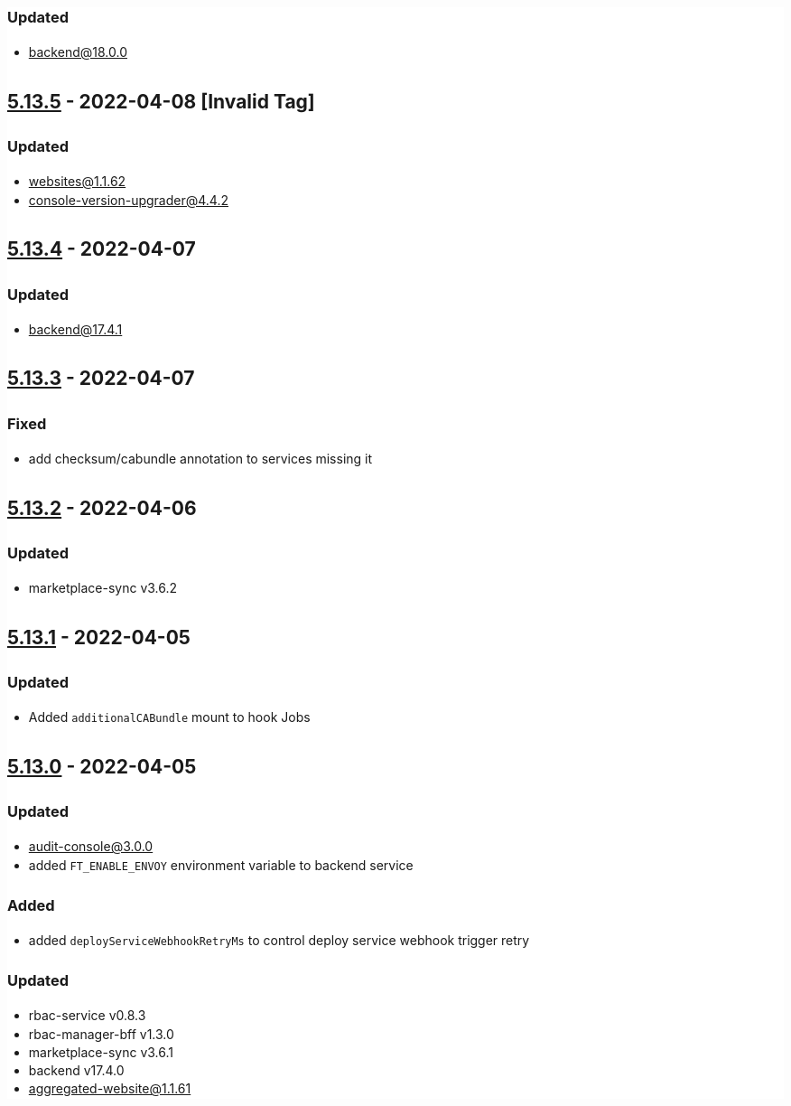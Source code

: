 ### Updated

- backend@18.0.0

## [5.13.5] - 2022-04-08 [Invalid Tag]

### Updated

- websites@1.1.62
- console-version-upgrader@4.4.2

## [5.13.4] - 2022-04-07

### Updated

- backend@17.4.1

## [5.13.3] - 2022-04-07

### Fixed

- add checksum/cabundle annotation to services missing it

## [5.13.2] - 2022-04-06
### Updated

- marketplace-sync v3.6.2

## [5.13.1] - 2022-04-05

### Updated

- Added `additionalCABundle` mount to hook Jobs


## [5.13.0] - 2022-04-05

### Updated

- audit-console@3.0.0
- added `FT_ENABLE_ENVOY` environment variable to backend service

### Added

- added `deployServiceWebhookRetryMs` to control deploy service webhook trigger retry

### Updated

- rbac-service v0.8.3
- rbac-manager-bff v1.3.0
- marketplace-sync v3.6.1
- backend v17.4.0
- aggregated-website@1.1.61


[Unreleased]: https://git.tools.mia-platform.eu/platform/devops/console-helm-chart/-/compare/v9.0.17-rc.1...main
[9.0.17-rc.1]: https://git.tools.mia-platform.eu/platform/devops/console-helm-chart/-/compare/v9.0.16...v9.0.17-rc.1
[9.0.16]: https://git.tools.mia-platform.eu/platform/devops/console-helm-chart/-/compare/v9.0.15...v9.0.16
[9.0.15]: https://git.tools.mia-platform.eu/platform/devops/console-helm-chart/-/compare/v9.0.14...v9.0.15
[9.0.14]: https://git.tools.mia-platform.eu/platform/devops/console-helm-chart/-/compare/v9.0.13...v9.0.14
[9.0.13]: https://git.tools.mia-platform.eu/platform/devops/console-helm-chart/-/compare/v9.0.12...v9.0.13
[9.0.12]: https://git.tools.mia-platform.eu/platform/devops/console-helm-chart/-/compare/v9.0.11...v9.0.12
[9.0.11]: https://git.tools.mia-platform.eu/platform/devops/console-helm-chart/-/compare/v9.0.10...v9.0.11
[9.0.10]: https://git.tools.mia-platform.eu/platform/devops/console-helm-chart/-/compare/v9.0.9...v9.0.10
[9.0.9]: https://git.tools.mia-platform.eu/platform/devops/console-helm-chart/-/compare/v9.0.8...v9.0.9
[9.0.8]: https://git.tools.mia-platform.eu/platform/devops/console-helm-chart/-/compare/v9.0.7...v9.0.8
[9.0.7]: https://git.tools.mia-platform.eu/platform/devops/console-helm-chart/-/compare/v9.0.6...v9.0.7
[9.0.6]: https://git.tools.mia-platform.eu/platform/devops/console-helm-chart/-/compare/v9.0.5...v9.0.6
[9.0.5]: https://git.tools.mia-platform.eu/platform/devops/console-helm-chart/-/compare/v9.0.4...v9.0.5
[9.0.4]: https://git.tools.mia-platform.eu/platform/devops/console-helm-chart/-/compare/v9.0.3...v9.0.4
[9.0.3]: https://git.tools.mia-platform.eu/platform/devops/console-helm-chart/-/compare/v9.0.2...v9.0.3
[9.0.2]: https://git.tools.mia-platform.eu/platform/devops/console-helm-chart/-/compare/v9.0.1...v9.0.2
[9.0.1]: https://git.tools.mia-platform.eu/platform/devops/console-helm-chart/-/compare/v9.0.0...v9.0.1
[9.0.0]: https://git.tools.mia-platform.eu/platform/devops/console-helm-chart/-/compare/v8.3.7...v9.0.0
[8.3.7]: https://git.tools.mia-platform.eu/platform/devops/console-helm-chart/-/compare/v8.3.6...v8.3.7
[8.3.6]: https://git.tools.mia-platform.eu/platform/devops/console-helm-chart/-/compare/v8.3.5...v8.3.6
[8.3.5]: https://git.tools.mia-platform.eu/platform/devops/console-helm-chart/-/compare/v8.3.4...v8.3.5
[8.3.4]: https://git.tools.mia-platform.eu/platform/devops/console-helm-chart/-/compare/v8.3.3...v8.3.4
[8.3.3]: https://git.tools.mia-platform.eu/platform/devops/console-helm-chart/-/compare/v8.3.2...v8.3.3
[8.3.2]: https://git.tools.mia-platform.eu/platform/devops/console-helm-chart/-/compare/v8.3.1...v8.3.2
[8.3.1]: https://git.tools.mia-platform.eu/platform/devops/console-helm-chart/-/compare/v8.3.0...v8.3.1
[8.3.0]: https://git.tools.mia-platform.eu/platform/devops/console-helm-chart/-/compare/v8.2.22...v8.3.0
[8.2.22]: https://git.tools.mia-platform.eu/platform/devops/console-helm-chart/-/compare/v8.2.21...v8.2.22
[8.2.21]: https://git.tools.mia-platform.eu/platform/devops/console-helm-chart/-/compare/v8.2.20...v8.2.21
[8.2.20]: https://git.tools.mia-platform.eu/platform/devops/console-helm-chart/-/compare/v8.2.19...v8.2.20
[8.2.19]: https://git.tools.mia-platform.eu/platform/devops/console-helm-chart/-/compare/v8.2.18...v8.2.19
[8.2.18]: https://git.tools.mia-platform.eu/platform/devops/console-helm-chart/-/compare/v8.2.17...v8.2.18
[8.2.17]: https://git.tools.mia-platform.eu/platform/devops/console-helm-chart/-/compare/v8.2.16...v8.2.17
[8.2.16]: https://git.tools.mia-platform.eu/platform/devops/console-helm-chart/-/compare/v8.2.15...v8.2.16
[8.2.15]: https://git.tools.mia-platform.eu/platform/devops/console-helm-chart/-/compare/v8.2.14...v8.2.15
[8.2.14]: https://git.tools.mia-platform.eu/platform/devops/console-helm-chart/-/compare/v8.2.13...v8.2.14
[8.2.13]: https://git.tools.mia-platform.eu/platform/devops/console-helm-chart/-/compare/v8.2.12...v8.2.13
[8.2.12]: https://git.tools.mia-platform.eu/platform/devops/console-helm-chart/-/compare/v8.2.11...v8.2.12
[8.2.11]: https://git.tools.mia-platform.eu/platform/devops/console-helm-chart/-/compare/v8.2.10...v8.2.11
[8.2.10]: https://git.tools.mia-platform.eu/platform/devops/console-helm-chart/-/compare/v8.2.9...v8.2.10
[8.2.9]: https://git.tools.mia-platform.eu/platform/devops/console-helm-chart/-/compare/v8.2.8...v8.2.9
[8.2.8]: https://git.tools.mia-platform.eu/platform/devops/console-helm-chart/-/compare/v8.2.7...v8.2.8
[8.2.7]: https://git.tools.mia-platform.eu/platform/devops/console-helm-chart/-/compare/v8.2.6...v8.2.7
[8.2.6]: https://git.tools.mia-platform.eu/platform/devops/console-helm-chart/-/compare/v8.2.5...v8.2.6
[8.2.5]: https://git.tools.mia-platform.eu/platform/devops/console-helm-chart/-/compare/v8.2.4...v8.2.5
[8.2.4]: https://git.tools.mia-platform.eu/platform/devops/console-helm-chart/-/compare/v8.2.3...v8.2.4
[8.2.3]: https://git.tools.mia-platform.eu/platform/devops/console-helm-chart/-/compare/v8.2.2...v8.2.3
[8.2.2]: https://git.tools.mia-platform.eu/platform/devops/console-helm-chart/-/compare/v8.2.1...v8.2.2
[8.2.1]: https://git.tools.mia-platform.eu/platform/devops/console-helm-chart/-/compare/v8.2.0...v8.2.1
[8.2.0]: https://git.tools.mia-platform.eu/platform/devops/console-helm-chart/-/compare/v8.1.14...v8.2.0
[8.1.14]: https://git.tools.mia-platform.eu/platform/devops/console-helm-chart/-/compare/v8.1.13...v8.1.14
[8.1.13]: https://git.tools.mia-platform.eu/platform/devops/console-helm-chart/-/compare/v8.1.12...v8.1.13
[8.1.12]: https://git.tools.mia-platform.eu/platform/devops/console-helm-chart/-/compare/v8.1.11...v8.1.12
[8.1.11]: https://git.tools.mia-platform.eu/platform/devops/console-helm-chart/-/compare/v8.1.10...v8.1.11
[8.1.10]: https://git.tools.mia-platform.eu/platform/devops/console-helm-chart/-/compare/v8.1.9...v8.1.10
[8.1.9]: https://git.tools.mia-platform.eu/platform/devops/console-helm-chart/-/compare/v8.1.8...v8.1.9
[8.1.8]: https://git.tools.mia-platform.eu/platform/devops/console-helm-chart/-/compare/v8.1.7...v8.1.8
[8.1.7]: https://git.tools.mia-platform.eu/platform/devops/console-helm-chart/-/compare/v8.1.6...v8.1.7
[8.1.6]: https://git.tools.mia-platform.eu/platform/devops/console-helm-chart/-/compare/v8.1.5...v8.1.6
[8.1.5]: https://git.tools.mia-platform.eu/platform/devops/console-helm-chart/-/compare/v8.1.4...v8.1.5
[8.1.4]: https://git.tools.mia-platform.eu/platform/devops/console-helm-chart/-/compare/v8.1.3...v8.1.4
[8.1.3]: https://git.tools.mia-platform.eu/platform/devops/console-helm-chart/-/compare/v8.1.2...v8.1.3
[8.1.2]: https://git.tools.mia-platform.eu/platform/devops/console-helm-chart/-/compare/v8.1.1...v8.1.2
[8.1.1]: https://git.tools.mia-platform.eu/platform/devops/console-helm-chart/-/compare/v8.1.0...v8.1.1
[8.1.0]: https://git.tools.mia-platform.eu/platform/devops/console-helm-chart/-/compare/v8.0.21...v8.1.0
[8.0.22]: https://git.tools.mia-platform.eu/platform/devops/console-helm-chart/-/compare/v8.0.21...v8.0.22
[8.0.21]: https://git.tools.mia-platform.eu/platform/devops/console-helm-chart/-/compare/v8.0.20...v8.0.21
[8.0.20]: https://git.tools.mia-platform.eu/platform/devops/console-helm-chart/-/compare/v8.0.19...v8.0.20
[8.0.19]: https://git.tools.mia-platform.eu/platform/devops/console-helm-chart/-/compare/v8.0.18...v8.0.19
[8.0.18]: https://git.tools.mia-platform.eu/platform/devops/console-helm-chart/-/compare/v8.0.17...v8.0.18
[8.0.17]: https://git.tools.mia-platform.eu/platform/devops/console-helm-chart/-/compare/v8.0.16...v8.0.17
[8.0.16]: https://git.tools.mia-platform.eu/platform/devops/console-helm-chart/-/compare/v8.0.15...v8.0.16
[8.0.15]: https://git.tools.mia-platform.eu/platform/devops/console-helm-chart/-/compare/v8.0.14...v8.0.15
[8.0.14]: https://git.tools.mia-platform.eu/platform/devops/console-helm-chart/-/compare/v8.0.13...v8.0.14
[8.0.13]: https://git.tools.mia-platform.eu/platform/devops/console-helm-chart/-/compare/v8.0.12...v8.0.13
[8.0.12]: https://git.tools.mia-platform.eu/platform/devops/console-helm-chart/-/compare/v8.0.11...v8.0.12
[8.0.11]: https://git.tools.mia-platform.eu/platform/devops/console-helm-chart/-/compare/v8.0.10...v8.0.11
[8.0.10]: https://git.tools.mia-platform.eu/platform/devops/console-helm-chart/-/compare/v8.0.9...v8.0.10
[8.0.9]: https://git.tools.mia-platform.eu/platform/devops/console-helm-chart/-/compare/v8.0.8...v8.0.9
[8.0.8]: https://git.tools.mia-platform.eu/platform/devops/console-helm-chart/-/compare/v8.0.7...v8.0.8
[8.0.7]: https://git.tools.mia-platform.eu/platform/devops/console-helm-chart/-/compare/v8.0.6...v8.0.7
[8.0.6]: https://git.tools.mia-platform.eu/platform/devops/console-helm-chart/-/compare/v8.0.5...v8.0.6
[8.0.5]: https://git.tools.mia-platform.eu/platform/devops/console-helm-chart/-/compare/v8.0.4...v8.0.5
[8.0.4]: https://git.tools.mia-platform.eu/platform/devops/console-helm-chart/-/compare/v8.0.3...v8.0.4
[8.0.3]: https://git.tools.mia-platform.eu/platform/devops/console-helm-chart/-/compare/v8.0.2...v8.0.3
[8.0.2]: https://git.tools.mia-platform.eu/platform/devops/console-helm-chart/-/compare/v8.0.1...v8.0.2
[8.0.1]: https://git.tools.mia-platform.eu/platform/devops/console-helm-chart/-/compare/v8.0.0...v8.0.1
[8.0.0]: https://git.tools.mia-platform.eu/platform/devops/console-helm-chart/-/compare/v7.3.1...v8.0.0
[7.3.1]: https://git.tools.mia-platform.eu/platform/devops/console-helm-chart/-/compare/v7.3.0...v7.3.1
[7.3.0]: https://git.tools.mia-platform.eu/platform/devops/console-helm-chart/-/compare/v7.2.4...v7.3.0
[7.2.4]: https://git.tools.mia-platform.eu/platform/devops/console-helm-chart/-/compare/v7.2.3...v7.2.4
[7.2.3]: https://git.tools.mia-platform.eu/platform/devops/console-helm-chart/-/compare/v7.2.2...v7.2.3
[7.2.2]: https://git.tools.mia-platform.eu/platform/devops/console-helm-chart/-/compare/v7.2.1...v7.2.2
[7.2.1]: https://git.tools.mia-platform.eu/platform/devops/console-helm-chart/-/compare/v7.2.0...v7.2.1
[7.2.0]: https://git.tools.mia-platform.eu/platform/devops/console-helm-chart/-/compare/v7.1.4...v7.2.0
[7.1.4]: https://git.tools.mia-platform.eu/platform/devops/console-helm-chart/-/compare/v7.1.3...v7.1.4
[7.1.3]: https://git.tools.mia-platform.eu/platform/devops/console-helm-chart/-/compare/v7.1.2...v7.1.3
[7.1.2]: https://git.tools.mia-platform.eu/platform/devops/console-helm-chart/-/compare/v7.1.1...v7.1.2
[7.1.1]: https://git.tools.mia-platform.eu/platform/devops/console-helm-chart/-/compare/v7.1.0...v7.1.1
[7.1.0]: https://git.tools.mia-platform.eu/platform/devops/console-helm-chart/-/compare/v7.0.2...v7.1.0
[7.0.2]: https://git.tools.mia-platform.eu/platform/devops/console-helm-chart/-/compare/v7.0.1...v7.0.2
[7.0.1]: https://git.tools.mia-platform.eu/platform/devops/console-helm-chart/-/compare/v7.0.0...v7.0.1
[7.0.0]: https://git.tools.mia-platform.eu/platform/devops/console-helm-chart/-/compare/v6.1.10...v7.0.0
[6.1.10]: https://git.tools.mia-platform.eu/platform/devops/console-helm-chart/-/compare/v6.1.9...v6.1.10
[6.1.9]: https://git.tools.mia-platform.eu/platform/devops/console-helm-chart/-/compare/v6.1.8...v6.1.9
[6.1.8]: https://git.tools.mia-platform.eu/platform/devops/console-helm-chart/-/compare/v6.1.7...v6.1.8
[6.1.7]: https://git.tools.mia-platform.eu/platform/devops/console-helm-chart/-/compare/v6.1.6...v6.1.7
[6.1.6]: https://git.tools.mia-platform.eu/platform/devops/console-helm-chart/-/compare/v6.1.5...v6.1.6
[6.1.5]: https://git.tools.mia-platform.eu/platform/devops/console-helm-chart/-/compare/v6.1.4...v6.1.5
[6.1.4]: https://git.tools.mia-platform.eu/platform/devops/console-helm-chart/-/compare/v6.1.3...v6.1.4
[6.1.3]: https://git.tools.mia-platform.eu/platform/devops/console-helm-chart/-/compare/v6.1.2...v6.1.3
[6.1.2]: https://git.tools.mia-platform.eu/platform/devops/console-helm-chart/-/compare/v6.1.1...v6.1.2
[6.1.1]: https://git.tools.mia-platform.eu/platform/devops/console-helm-chart/-/compare/v6.1.0...v6.1.1
[6.1.0]: https://git.tools.mia-platform.eu/platform/devops/console-helm-chart/-/compare/v6.0.6...v6.1.0
[6.0.6]: https://git.tools.mia-platform.eu/platform/devops/console-helm-chart/-/compare/v6.0.5...v6.0.6
[6.0.5]: https://git.tools.mia-platform.eu/platform/devops/console-helm-chart/-/compare/v6.0.4...v6.0.5
[6.0.4]: https://git.tools.mia-platform.eu/platform/devops/console-helm-chart/-/compare/v6.0.3...v6.0.4
[6.0.3]: https://git.tools.mia-platform.eu/platform/devops/console-helm-chart/-/compare/v6.0.2...v6.0.3
[6.0.2]: https://git.tools.mia-platform.eu/platform/devops/console-helm-chart/-/compare/v6.0.1...v6.0.2
[6.0.1]: https://git.tools.mia-platform.eu/platform/devops/console-helm-chart/-/compare/v6.0.0...v6.0.1
[6.0.0]: https://git.tools.mia-platform.eu/platform/devops/console-helm-chart/-/compare/v5.13.9...v6.0.0
[5.13.9]: https://git.tools.mia-platform.eu/platform/devops/console-helm-chart/-/compare/v5.13.8...v5.13.9
[5.13.8]: https://git.tools.mia-platform.eu/platform/devops/console-helm-chart/-/compare/v5.13.7...v5.13.8
[5.13.7]: https://git.tools.mia-platform.eu/platform/devops/console-helm-chart/-/compare/v5.13.6...v5.13.7
[5.13.6]: https://git.tools.mia-platform.eu/platform/devops/console-helm-chart/-/compare/v5.13.5...v5.13.6
[5.13.5]: https://git.tools.mia-platform.eu/platform/devops/console-helm-chart/-/compare/v5.13.4...v5.13.5
[5.13.4]: https://git.tools.mia-platform.eu/platform/devops/console-helm-chart/-/compare/v5.13.3...v5.13.4
[5.13.3]: https://git.tools.mia-platform.eu/platform/devops/console-helm-chart/-/compare/v5.13.2...v5.13.3
[5.13.2]: https://git.tools.mia-platform.eu/platform/devops/console-helm-chart/-/compare/v5.13.1...v5.13.2
[5.13.1]: https://git.tools.mia-platform.eu/platform/devops/console-helm-chart/-/compare/v5.13.0...v5.13.1
[5.13.0]: https://git.tools.mia-platform.eu/platform/devops/console-helm-chart/-/compare/v5.12.4...v5.13.0
[5.12.4]: https://git.tools.mia-platform.eu/platform/devops/console-helm-chart/-/compare/v5.12.3...v5.12.4
[5.12.3]: https://git.tools.mia-platform.eu/platform/devops/console-helm-chart/-/compare/v5.12.2...v5.12.3
[5.12.2]: https://git.tools.mia-platform.eu/platform/devops/console-helm-chart/-/compare/v5.12.1...v5.12.2
[5.12.1]: https://git.tools.mia-platform.eu/platform/devops/console-helm-chart/-/compare/v5.12.0...v5.12.1
[5.12.0]: https://git.tools.mia-platform.eu/platform/devops/console-helm-chart/-/compare/v5.11.15...v5.12.0
[5.11.15]: https://git.tools.mia-platform.eu/platform/devops/console-helm-chart/-/compare/v5.11.14...v5.11.15
[5.11.14]: https://git.tools.mia-platform.eu/platform/devops/console-helm-chart/-/compare/v5.11.13...v5.11.14
[5.11.13]: https://git.tools.mia-platform.eu/platform/devops/console-helm-chart/-/compare/v5.11.12...v5.11.13
[5.11.12]: https://git.tools.mia-platform.eu/platform/devops/console-helm-chart/-/compare/v5.11.11...v5.11.12
[5.11.11]: https://git.tools.mia-platform.eu/platform/devops/console-helm-chart/-/compare/v5.11.10...v5.11.11
[5.11.10]: https://git.tools.mia-platform.eu/platform/devops/console-helm-chart/-/compare/v5.11.9...v5.11.10
[5.11.9]: https://git.tools.mia-platform.eu/platform/devops/console-helm-chart/-/compare/v5.11.8...v5.11.9
[5.11.8]: https://git.tools.mia-platform.eu/platform/devops/console-helm-chart/-/compare/v5.11.7...v5.11.8
[5.11.7]: https://git.tools.mia-platform.eu/platform/devops/console-helm-chart/-/compare/v5.11.6...v5.11.7
[5.11.6]: https://git.tools.mia-platform.eu/platform/devops/console-helm-chart/-/compare/v5.11.5...v5.11.6
[5.11.5]: https://git.tools.mia-platform.eu/platform/devops/console-helm-chart/-/compare/v5.11.4...v5.11.5
[5.11.4]: https://git.tools.mia-platform.eu/platform/devops/console-helm-chart/-/compare/v5.11.3...v5.11.4
[5.11.3]: https://git.tools.mia-platform.eu/platform/devops/console-helm-chart/-/compare/v5.11.2...v5.11.3
[5.11.2]: https://git.tools.mia-platform.eu/platform/devops/console-helm-chart/-/compare/v5.11.1...v5.11.2
[5.11.1]: https://git.tools.mia-platform.eu/platform/devops/console-helm-chart/-/compare/v5.11.0...v5.11.1
[5.11.0]: https://git.tools.mia-platform.eu/platform/devops/console-helm-chart/-/compare/v5.10.0...v5.11.0
[5.10.0]: https://git.tools.mia-platform.eu/platform/devops/console-helm-chart/-/compare/v5.9.1...v5.10.0
[5.9.1]: https://git.tools.mia-platform.eu/platform/devops/console-helm-chart/-/compare/v5.9.0...v5.9.1
[5.9.0]: https://git.tools.mia-platform.eu/platform/devops/console-helm-chart/-/compare/v5.8.4...v5.9.0
[5.8.4]: https://git.tools.mia-platform.eu/platform/devops/console-helm-chart/-/compare/v5.8.3...v5.8.4
[5.8.3]: https://git.tools.mia-platform.eu/platform/devops/console-helm-chart/-/compare/v5.8.2...v5.8.3
[5.8.2]: https://git.tools.mia-platform.eu/platform/devops/console-helm-chart/-/compare/v5.8.1...v5.8.2
[5.8.1]: https://git.tools.mia-platform.eu/platform/devops/console-helm-chart/-/compare/v5.8.0...v5.8.1
[5.8.0]: https://git.tools.mia-platform.eu/platform/devops/console-helm-chart/-/compare/v5.7.3...v5.8.0
[5.7.3]: https://git.tools.mia-platform.eu/platform/devops/console-helm-chart/-/compare/v5.7.2...v5.7.3
[5.7.2]: https://git.tools.mia-platform.eu/platform/devops/console-helm-chart/-/compare/v5.7.1...v5.7.2
[5.7.1]: https://git.tools.mia-platform.eu/platform/devops/console-helm-chart/-/compare/v5.7.0...v5.7.1
[5.7.0]: https://git.tools.mia-platform.eu/platform/devops/console-helm-chart/-/compare/v5.6.7...v5.7.0
[5.6.7]: https://git.tools.mia-platform.eu/platform/devops/console-helm-chart/-/compare/v5.6.6...v5.6.7
[5.6.6]: https://git.tools.mia-platform.eu/platform/devops/console-helm-chart/-/compare/v5.6.5...v5.6.6
[5.6.5]: https://git.tools.mia-platform.eu/platform/devops/console-helm-chart/-/compare/v5.6.4...v5.6.5
[5.6.4]: https://git.tools.mia-platform.eu/platform/devops/console-helm-chart/-/compare/v5.6.3...v5.6.4
[5.6.3]: https://git.tools.mia-platform.eu/platform/devops/console-helm-chart/-/compare/v5.6.2...v5.6.3
[5.6.2]: https://git.tools.mia-platform.eu/platform/devops/console-helm-chart/-/compare/v5.6.1...v5.6.2
[5.6.1]: https://git.tools.mia-platform.eu/platform/devops/console-helm-chart/-/compare/v5.6.0...v5.6.1
[5.6.0]: https://git.tools.mia-platform.eu/platform/devops/console-helm-chart/-/compare/v5.5.3...v5.6.0
[5.5.3]: https://git.tools.mia-platform.eu/platform/devops/console-helm-chart/-/compare/v5.5.2...v5.5.3
[5.5.2]: https://git.tools.mia-platform.eu/platform/devops/console-helm-chart/-/compare/v5.5.1...v5.5.2
[5.5.1]: https://git.tools.mia-platform.eu/platform/devops/console-helm-chart/-/compare/v5.5.0...v5.5.1
[5.5.0]: https://git.tools.mia-platform.eu/platform/devops/console-helm-chart/-/compare/v5.4.7...v5.5.0
[5.4.7]: https://git.tools.mia-platform.eu/platform/devops/console-helm-chart/-/compare/v5.4.6...v5.4.7
[5.4.6]: https://git.tools.mia-platform.eu/platform/devops/console-helm-chart/-/compare/v5.4.5...v5.4.6
[5.4.5]: https://git.tools.mia-platform.eu/platform/devops/console-helm-chart/-/compare/v5.4.4...v5.4.5
[5.4.4]: https://git.tools.mia-platform.eu/platform/devops/console-helm-chart/-/compare/v5.4.3...v5.4.4
[5.4.3]: https://git.tools.mia-platform.eu/platform/devops/console-helm-chart/-/compare/v5.4.2...v5.4.3
[5.4.2]: https://git.tools.mia-platform.eu/platform/devops/console-helm-chart/-/compare/v5.4.1...v5.4.2
[5.4.1]: https://git.tools.mia-platform.eu/platform/devops/console-helm-chart/-/compare/v5.4.0...v5.4.1
[5.4.0]: https://git.tools.mia-platform.eu/platform/devops/console-helm-chart/-/compare/v5.3.1...v5.4.0
[5.3.1]: https://git.tools.mia-platform.eu/platform/devops/console-helm-chart/-/compare/v5.3.0...v5.3.1
[5.3.0]: https://git.tools.mia-platform.eu/platform/devops/console-helm-chart/-/compare/v5.2.2...v5.3.0
[5.2.2]: https://git.tools.mia-platform.eu/platform/devops/console-helm-chart/-/compare/v5.2.1...v5.2.2
[5.2.1]: https://git.tools.mia-platform.eu/platform/devops/console-helm-chart/-/compare/v5.2.0...v5.2.1
[5.2.0]: https://git.tools.mia-platform.eu/platform/devops/console-helm-chart/-/compare/v5.1.0...v5.2.0
[5.1.0]: https://git.tools.mia-platform.eu/platform/devops/console-helm-chart/-/compare/v5.0.5...v5.1.0
[5.0.5]: https://git.tools.mia-platform.eu/platform/devops/console-helm-chart/-/compare/v5.0.4...v5.0.5
[5.0.4]: https://git.tools.mia-platform.eu/platform/devops/console-helm-chart/-/compare/v5.0.3...v5.0.4
[5.0.3]: https://git.tools.mia-platform.eu/platform/devops/console-helm-chart/-/compare/v5.0.2...v5.0.3
[5.0.2]: https://git.tools.mia-platform.eu/platform/devops/console-helm-chart/-/compare/v5.0.1...v5.0.2
[5.0.1]: https://git.tools.mia-platform.eu/platform/devops/console-helm-chart/-/compare/v5.0.0...v5.0.1
[5.0.0]: https://git.tools.mia-platform.eu/platform/devops/console-helm-chart/-/compare/v4.4.6...v5.0.0
[4.4.6]: https://git.tools.mia-platform.eu/platform/devops/console-helm-chart/-/compare/v4.4.5...v4.4.6
[4.4.5]: https://git.tools.mia-platform.eu/platform/devops/console-helm-chart/-/compare/v4.4.4...v4.4.5
[4.4.4]: https://git.tools.mia-platform.eu/platform/devops/console-helm-chart/-/compare/v4.4.3...v4.4.4
[4.4.3]: https://git.tools.mia-platform.eu/platform/devops/console-helm-chart/-/compare/v4.4.2...v4.4.3
[4.4.2]: https://git.tools.mia-platform.eu/platform/devops/console-helm-chart/-/compare/v4.4.1...v4.4.2
[4.4.1]: https://git.tools.mia-platform.eu/platform/devops/console-helm-chart/-/compare/v4.4.0...v4.4.1
[4.4.0]: https://git.tools.mia-platform.eu/platform/devops/console-helm-chart/-/compare/v4.3.3...v4.4.0
[4.3.3]: https://git.tools.mia-platform.eu/platform/devops/console-helm-chart/-/compare/v4.3.2...v4.3.3
[4.3.2]: https://git.tools.mia-platform.eu/platform/devops/console-helm-chart/-/compare/v4.3.1...v4.3.2
[4.3.1]: https://git.tools.mia-platform.eu/platform/devops/console-helm-chart/-/compare/v4.3.0...v4.3.1
[4.3.0]: https://git.tools.mia-platform.eu/platform/devops/console-helm-chart/-/compare/v4.2.4...v4.3.0
[4.2.4]: https://git.tools.mia-platform.eu/platform/devops/console-helm-chart/-/compare/v4.2.3...v4.2.4
[4.2.3]: https://git.tools.mia-platform.eu/platform/devops/console-helm-chart/-/compare/v4.2.2...v4.2.3
[4.2.2]: https://git.tools.mia-platform.eu/platform/devops/console-helm-chart/-/compare/v4.2.1...v4.2.2
[4.2.1]: https://git.tools.mia-platform.eu/platform/devops/console-helm-chart/-/compare/v4.2.0...v4.2.1
[4.2.0]: https://git.tools.mia-platform.eu/platform/devops/console-helm-chart/-/compare/v4.1.1...v4.2.0
[4.1.1]: https://git.tools.mia-platform.eu/platform/devops/console-helm-chart/-/compare/v4.1.0...v4.1.1
[4.1.0]: https://git.tools.mia-platform.eu/platform/devops/console-helm-chart/-/compare/v4.0.2...v4.1.0
[4.0.2]: https://git.tools.mia-platform.eu/platform/devops/console-helm-chart/-/compare/v4.0.1...v4.0.2
[4.0.1]: https://git.tools.mia-platform.eu/platform/devops/console-helm-chart/-/compare/v4.0.0...v4.0.1
[4.0.0]: https://git.tools.mia-platform.eu/platform/devops/console-helm-chart/-/compare/v3.12.7...v4.0.0
[3.12.7]: https://git.tools.mia-platform.eu/platform/devops/console-helm-chart/-/compare/v3.12.6...v3.12.7
[3.12.6]: https://git.tools.mia-platform.eu/platform/devops/console-helm-chart/-/compare/v3.12.5...v3.12.6
[3.12.5]: https://git.tools.mia-platform.eu/platform/devops/console-helm-chart/-/compare/v3.12.4...v3.12.5
[3.12.4]: https://git.tools.mia-platform.eu/platform/devops/console-helm-chart/-/compare/v3.12.2...v3.12.4
[3.12.2]: https://git.tools.mia-platform.eu/platform/devops/console-helm-chart/-/compare/v3.12.1...v3.12.2
[3.12.1]: https://git.tools.mia-platform.eu/platform/devops/console-helm-chart/-/compare/v3.12.0...v3.12.1
[3.12.0]: https://git.tools.mia-platform.eu/platform/devops/console-helm-chart/-/compare/v3.11.7...v3.12.0
[3.11.7]: https://git.tools.mia-platform.eu/platform/devops/console-helm-chart/-/compare/v3.11.6...v3.11.7
[3.11.6]: https://git.tools.mia-platform.eu/platform/devops/console-helm-chart/-/compare/v3.11.5...v3.11.6
[3.11.5]: https://git.tools.mia-platform.eu/platform/devops/console-helm-chart/-/compare/v3.11.4...v3.11.5
[3.11.4]: https://git.tools.mia-platform.eu/platform/devops/console-helm-chart/-/compare/v3.11.3...v3.11.4
[3.11.3]: https://git.tools.mia-platform.eu/platform/devops/console-helm-chart/-/compare/v3.11.2...v3.11.3
[3.11.2]: https://git.tools.mia-platform.eu/platform/devops/console-helm-chart/-/compare/v3.11.1...v3.11.2
[3.11.1]: https://git.tools.mia-platform.eu/platform/devops/console-helm-chart/-/compare/v3.11.0...v3.11.1
[3.11.0]: https://git.tools.mia-platform.eu/platform/devops/console-helm-chart/-/compare/v3.10.1...v3.11.0
[3.10.1]: https://git.tools.mia-platform.eu/platform/devops/console-helm-chart/-/compare/v3.10.0...v3.10.1
[3.10.0]: https://git.tools.mia-platform.eu/platform/devops/console-helm-chart/-/compare/v3.9.1...v3.10.0
[3.9.0]: https://git.tools.mia-platform.eu/platform/devops/console-helm-chart/-/compare/v3.9.0...v3.9.1
[3.9.0]: https://git.tools.mia-platform.eu/platform/devops/console-helm-chart/-/compare/v3.8.3...v3.9.0
[3.8.3]: https://git.tools.mia-platform.eu/platform/devops/console-helm-chart/-/compare/v3.8.2...v3.8.3
[3.8.2]: https://git.tools.mia-platform.eu/platform/devops/console-helm-chart/-/compare/v3.8.1...v3.8.2
[3.8.1]: https://git.tools.mia-platform.eu/platform/devops/console-helm-chart/-/compare/v3.8.0...v3.8.1
[3.8.0]: https://git.tools.mia-platform.eu/platform/devops/console-helm-chart/-/compare/v3.7.7...v3.8.0
[3.7.7]: https://git.tools.mia-platform.eu/platform/devops/console-helm-chart/-/compare/v3.7.6...v3.7.7
[3.7.6]: https://git.tools.mia-platform.eu/platform/devops/console-helm-chart/-/compare/v3.7.5...v3.7.6
[3.7.5]: https://git.tools.mia-platform.eu/platform/devops/console-helm-chart/-/compare/v3.7.4...v3.7.5
[3.7.4]: https://git.tools.mia-platform.eu/platform/devops/console-helm-chart/-/compare/v3.7.3...v3.7.4
[3.7.3]: https://git.tools.mia-platform.eu/platform/devops/console-helm-chart/-/compare/v3.7.2...v3.7.3
[3.7.2]: https://git.tools.mia-platform.eu/platform/devops/console-helm-chart/-/compare/v3.7.1...v3.7.2
[3.7.1]: https://git.tools.mia-platform.eu/platform/devops/console-helm-chart/-/compare/v3.7.0...v3.7.1
[3.7.0]: https://git.tools.mia-platform.eu/platform/devops/console-helm-chart/-/compare/v3.6.1...v3.7.0
[3.6.1]: https://git.tools.mia-platform.eu/platform/devops/console-helm-chart/-/compare/v3.6.0...v3.6.1
[3.6.0]: https://git.tools.mia-platform.eu/platform/devops/console-helm-chart/-/compare/v3.5.5...v3.6.0
[3.5.5]: https://git.tools.mia-platform.eu/platform/devops/console-helm-chart/-/compare/v3.5.4...v3.5.5
[3.5.4]: https://git.tools.mia-platform.eu/platform/devops/console-helm-chart/-/compare/v3.5.3...v3.5.4
[3.5.3]: https://git.tools.mia-platform.eu/platform/devops/console-helm-chart/-/compare/v3.5.2...v3.5.3
[3.5.2]: https://git.tools.mia-platform.eu/platform/devops/console-helm-chart/-/compare/v3.5.1...v3.5.2
[3.5.1]: https://git.tools.mia-platform.eu/platform/devops/console-helm-chart/-/compare/v3.5.0...v3.5.1
[3.5.0]: https://git.tools.mia-platform.eu/platform/devops/console-helm-chart/-/compare/v3.4.2...v3.5.0
[3.4.2]: https://git.tools.mia-platform.eu/platform/devops/console-helm-chart/-/compare/v3.4.1..v3.4.2
[3.4.1]: https://git.tools.mia-platform.eu/platform/devops/console-helm-chart/-/compare/v3.4.0...v3.4.1
[3.4.0]: https://git.tools.mia-platform.eu/platform/devops/console-helm-chart/-/compare/v3.3.0...v3.4.0
[3.3.0]: https://git.tools.mia-platform.eu/platform/devops/console-helm-chart/-/compare/v3.2.1...v3.3.0
[3.2.1]: https://git.tools.mia-platform.eu/platform/devops/console-helm-chart/-/compare/v3.2.0...v3.2.1
[3.2.0]: https://git.tools.mia-platform.eu/platform/devops/console-helm-chart/-/compare/v3.1.8...v3.2.0
[3.1.8]: https://git.tools.mia-platform.eu/platform/devops/console-helm-chart/-/compare/v3.1.7...v3.1.8
[3.1.7]: https://git.tools.mia-platform.eu/platform/devops/console-helm-chart/-/compare/v3.1.6...v3.1.7
[3.1.6]: https://git.tools.mia-platform.eu/platform/devops/console-helm-chart/-/compare/v3.1.5...v3.1.6
[3.1.5]: https://git.tools.mia-platform.eu/platform/devops/console-helm-chart/-/compare/v3.1.4...v3.1.5
[3.1.4]: https://git.tools.mia-platform.eu/platform/devops/console-helm-chart/-/compare/v3.1.3...v3.1.4
[3.1.3]: https://git.tools.mia-platform.eu/platform/devops/console-helm-chart/-/compare/v3.1.2...v3.1.3
[3.1.2]: https://git.tools.mia-platform.eu/platform/devops/console-helm-chart/-/compare/v3.1.1...v3.1.2
[3.1.1]: https://git.tools.mia-platform.eu/platform/devops/console-helm-chart/-/compare/v3.1.0...v3.1.1
[3.1.0]: https://git.tools.mia-platform.eu/platform/devops/console-helm-chart/-/compare/v3.0.16...v3.1.0
[3.0.16]: https://git.tools.mia-platform.eu/platform/devops/console-helm-chart/-/compare/v3.0.15...v3.0.16
[3.0.15]: https://git.tools.mia-platform.eu/platform/devops/console-helm-chart/-/compare/v3.0.14...v3.0.15
[3.0.14]: https://git.tools.mia-platform.eu/platform/devops/console-helm-chart/-/compare/v3.0.13...v3.0.14
[3.0.13]: https://git.tools.mia-platform.eu/platform/devops/console-helm-chart/-/compare/v3.0.12...v3.0.13
[3.0.12]: https://git.tools.mia-platform.eu/platform/devops/console-helm-chart/-/compare/v3.0.11...v3.0.12
[3.0.11]: https://git.tools.mia-platform.eu/platform/devops/console-helm-chart/-/compare/v3.0.10...v3.0.11
[3.0.10]: https://git.tools.mia-platform.eu/platform/devops/console-helm-chart/-/compare/v3.0.9...v3.0.10
[3.0.9]: https://git.tools.mia-platform.eu/platform/devops/console-helm-chart/-/compare/v3.0.8...v3.0.9
[3.0.8]: https://git.tools.mia-platform.eu/platform/devops/console-helm-chart/-/compare/v3.0.7...v3.0.8
[3.0.7]: https://git.tools.mia-platform.eu/platform/devops/console-helm-chart/-/compare/v3.0.6...v3.0.7
[3.0.6]: https://git.tools.mia-platform.eu/platform/devops/console-helm-chart/-/compare/v3.0.5...v3.0.6
[3.0.5]: https://git.tools.mia-platform.eu/platform/devops/console-helm-chart/-/compare/v3.0.4...v3.0.5
[3.0.4]: https://git.tools.mia-platform.eu/platform/devops/console-helm-chart/-/compare/v3.0.3...v3.0.4
[3.0.3]: https://git.tools.mia-platform.eu/platform/devops/console-helm-chart/-/compare/v3.0.2...v3.0.3
[3.0.2]: https://git.tools.mia-platform.eu/platform/devops/console-helm-chart/-/compare/v3.0.1...v3.0.2
[3.0.1]: https://git.tools.mia-platform.eu/platform/devops/console-helm-chart/-/compare/v3.0.0...v3.0.1
[3.0.0]: https://git.tools.mia-platform.eu/platform/devops/console-helm-chart/-/compare/v2.4.8...v3.0.0
[2.4.8]: https://git.tools.mia-platform.eu/platform/devops/console-helm-chart/-/compare/v2.4.7...v2.4.8
[2.4.7]: https://git.tools.mia-platform.eu/platform/devops/console-helm-chart/-/compare/v2.4.6...v2.4.7
[2.4.6]: https://git.tools.mia-platform.eu/platform/devops/console-helm-chart/-/compare/v2.4.5...v2.4.6
[2.4.5]: https://git.tools.mia-platform.eu/platform/devops/console-helm-chart/-/compare/v2.4.4...v2.4.5